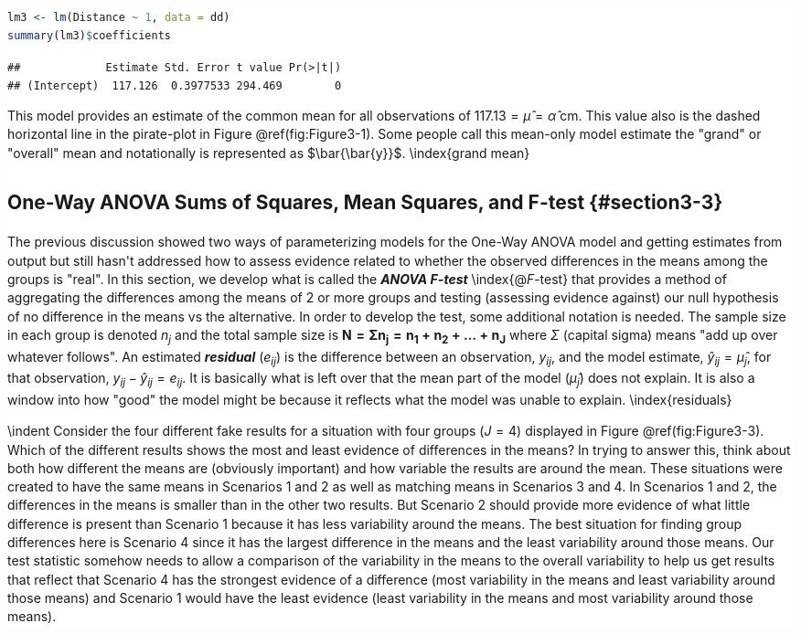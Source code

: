 
``` r
lm3 <- lm(Distance ~ 1, data = dd)
summary(lm3)$coefficients
```

```
##             Estimate Std. Error t value Pr(>|t|)
## (Intercept)  117.126  0.3977533 294.469        0
```

This model provides an estimate of the common mean for all observations of 
$117.13 = \widehat{\mu} = \widehat{\alpha}$ cm. This value also is the dashed horizontal
line in the pirate-plot in Figure \@ref(fig:Figure3-1). Some people 
call this mean-only model estimate the "grand" or "overall" mean and notationally is represented as $\bar{\bar{y}}$. \index{grand mean} 

## One-Way ANOVA Sums of Squares, Mean Squares, and F-test {#section3-3}

The previous discussion showed two ways of parameterizing models for the 
One-Way ANOVA model and getting estimates from output but still hasn't 
addressed how to assess evidence related to whether the observed differences 
in the means among the groups is "real". In this section, we develop what is 
called the ***ANOVA F-test*** 
\index{@$F$-test}
that provides a method of aggregating the 
differences among the means of 2 or more groups and testing (assessing evidence against) our null hypothesis 
of no difference in the means vs the alternative. In order to develop the test, 
some additional notation is needed. The sample size in each group is denoted
$n_j$ and the total sample size is 
$\boldsymbol{N = \Sigma n_j = n_1 + n_2 + \ldots + n_J}$ where $\Sigma$
(capital sigma) means "add up over whatever follows". An estimated 
***residual*** ($e_{ij}$) is the difference between an observation, $y_{ij}$,
and the model estimate, $\widehat{y}_{ij} = \widehat{\mu}_j$, for that observation,
$y_{ij}-\widehat{y}_{ij} = e_{ij}$. It is basically what is left over that the mean
part of the model ($\widehat{\mu}_{j}$) does not explain. It is also a window
into how "good" the model might be because it reflects what the model was unable to explain. \index{residuals}

\indent Consider the four different fake results for a situation with four groups ($J = 4$)
displayed in Figure \@ref(fig:Figure3-3). Which of the different results shows
the most and least evidence of differences in the means? In trying to answer
this, think about both how different the means are (obviously important) and
how variable the results are around the mean. These situations were created to
have the same means in Scenarios 1 and 2 as well as matching means in Scenarios
3 and 4. In Scenarios 1 and 2, the differences in the means is smaller than in
the other two results. But Scenario 2 should provide more evidence of what
little difference is present than Scenario 1 because it has less variability
around the means. The best situation for finding group differences here is
Scenario 4 since it has the largest difference in the means and the least
variability around those means. Our test statistic somehow needs to allow a
comparison of the variability in the means to the overall variability to help
us get results that reflect that Scenario 4 has the strongest evidence of a
difference (most variability in the means and least variability around those means) and Scenario 1 would have the least evidence (least variability in the means and most variability around those means). 

